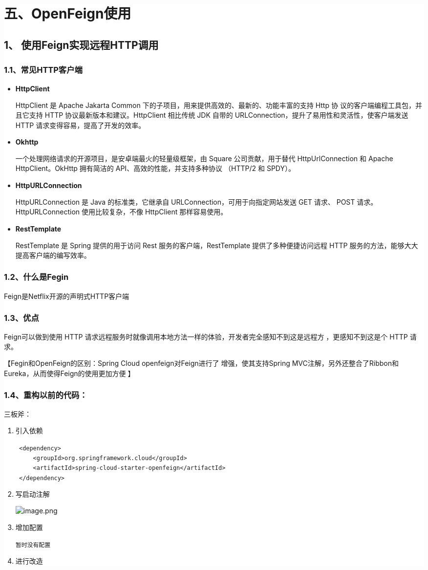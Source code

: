 # 五、OpenFeign使用

## 1、 使用Feign实现远程HTTP调用

### 1.1、常见HTTP客户端

- **HttpClient**

  HttpClient 是 Apache Jakarta Common 下的子项目，用来提供高效的、最新的、功能丰富的支持 Http 协 议的客户端编程工具包，并且它支持 HTTP 协议最新版本和建议。HttpClient 相比传统 JDK 自带的 URLConnection，提升了易用性和灵活性，使客户端发送 HTTP 请求变得容易，提高了开发的效率。
- **Okhttp**

  一个处理网络请求的开源项目，是安卓端最火的轻量级框架，由 Square 公司贡献，用于替代 HttpUrlConnection 和 Apache HttpClient。OkHttp 拥有简洁的 API、高效的性能，并支持多种协议 （HTTP/2 和 SPDY）。
- **HttpURLConnection**

  HttpURLConnection 是 Java 的标准类，它继承自 URLConnection，可用于向指定网站发送 GET 请求、 POST 请求。HttpURLConnection 使用比较复杂，不像 HttpClient 那样容易使用。
- **RestTemplate**

  RestTemplate 是 Spring 提供的用于访问 Rest 服务的客户端，RestTemplate 提供了多种便捷访问远程 HTTP 服务的方法，能够大大提高客户端的编写效率。

### 1.2、什么是Fegin

Feign是Netflix开源的声明式HTTP客户端

### 1.3、优点

Feign可以做到使用 HTTP 请求远程服务时就像调用本地方法一样的体验，开发者完全感知不到这是远程方 ，更感知不到这是个 HTTP 请求。

【Fegin和OpenFeign的区别：Spring Cloud openfeign对Feign进行了 增强，使其支持Spring MVC注解，另外还整合了Ribbon和Eureka，从而使得Feign的使用更加方便 】

### 1.4、重构以前的代码：

三板斧：

1. 引入依赖

   ```pom
    <dependency>
    	<groupId>org.springframework.cloud</groupId>
    	<artifactId>spring-cloud-starter-openfeign</artifactId>
    </dependency>
   ```
2. 写启动注解

   ![image.png](https://fynotefile.oss-cn-zhangjiakou.aliyuncs.com/fynote/fyfile/15647/1660975217058/2b6a0c7d6a644d3383445287d24233c2.png)
3. 增加配置

   ```
   暂时没有配置
   ```
4. 进行改造
